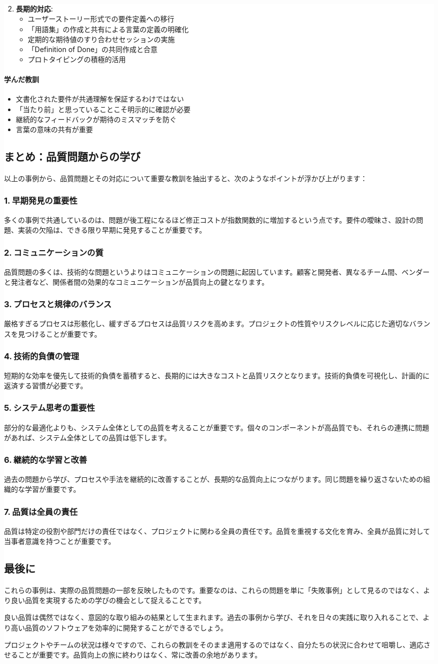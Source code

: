 2. **長期的対応**:
   - ユーザーストーリー形式での要件定義への移行
   - 「用語集」の作成と共有による言葉の定義の明確化
   - 定期的な期待値のすり合わせセッションの実施
   - 「Definition of Done」の共同作成と合意
   - プロトタイピングの積極的活用

#### 学んだ教訓

- 文書化された要件が共通理解を保証するわけではない
- 「当たり前」と思っていることこそ明示的に確認が必要
- 継続的なフィードバックが期待のミスマッチを防ぐ
- 言葉の意味の共有が重要

## まとめ：品質問題からの学び

以上の事例から、品質問題とその対応について重要な教訓を抽出すると、次のようなポイントが浮かび上がります：

### 1. 早期発見の重要性

多くの事例で共通しているのは、問題が後工程になるほど修正コストが指数関数的に増加するという点です。要件の曖昧さ、設計の問題、実装の欠陥は、できる限り早期に発見することが重要です。

### 2. コミュニケーションの質

品質問題の多くは、技術的な問題というよりはコミュニケーションの問題に起因しています。顧客と開発者、異なるチーム間、ベンダーと発注者など、関係者間の効果的なコミュニケーションが品質向上の鍵となります。

### 3. プロセスと規律のバランス

厳格すぎるプロセスは形骸化し、緩すぎるプロセスは品質リスクを高めます。プロジェクトの性質やリスクレベルに応じた適切なバランスを見つけることが重要です。

### 4. 技術的負債の管理

短期的な効率を優先して技術的負債を蓄積すると、長期的には大きなコストと品質リスクとなります。技術的負債を可視化し、計画的に返済する習慣が必要です。

### 5. システム思考の重要性

部分的な最適化よりも、システム全体としての品質を考えることが重要です。個々のコンポーネントが高品質でも、それらの連携に問題があれば、システム全体としての品質は低下します。

### 6. 継続的な学習と改善

過去の問題から学び、プロセスや手法を継続的に改善することが、長期的な品質向上につながります。同じ問題を繰り返さないための組織的な学習が重要です。

### 7. 品質は全員の責任

品質は特定の役割や部門だけの責任ではなく、プロジェクトに関わる全員の責任です。品質を重視する文化を育み、全員が品質に対して当事者意識を持つことが重要です。

## 最後に

これらの事例は、実際の品質問題の一部を反映したものです。重要なのは、これらの問題を単に「失敗事例」として見るのではなく、より良い品質を実現するための学びの機会として捉えることです。

良い品質は偶然ではなく、意図的な取り組みの結果として生まれます。過去の事例から学び、それを日々の実践に取り入れることで、より高い品質のソフトウェアを効率的に開発することができるでしょう。

プロジェクトやチームの状況は様々ですので、これらの教訓をそのまま適用するのではなく、自分たちの状況に合わせて咀嚼し、適応させることが重要です。品質向上の旅に終わりはなく、常に改善の余地があります。
